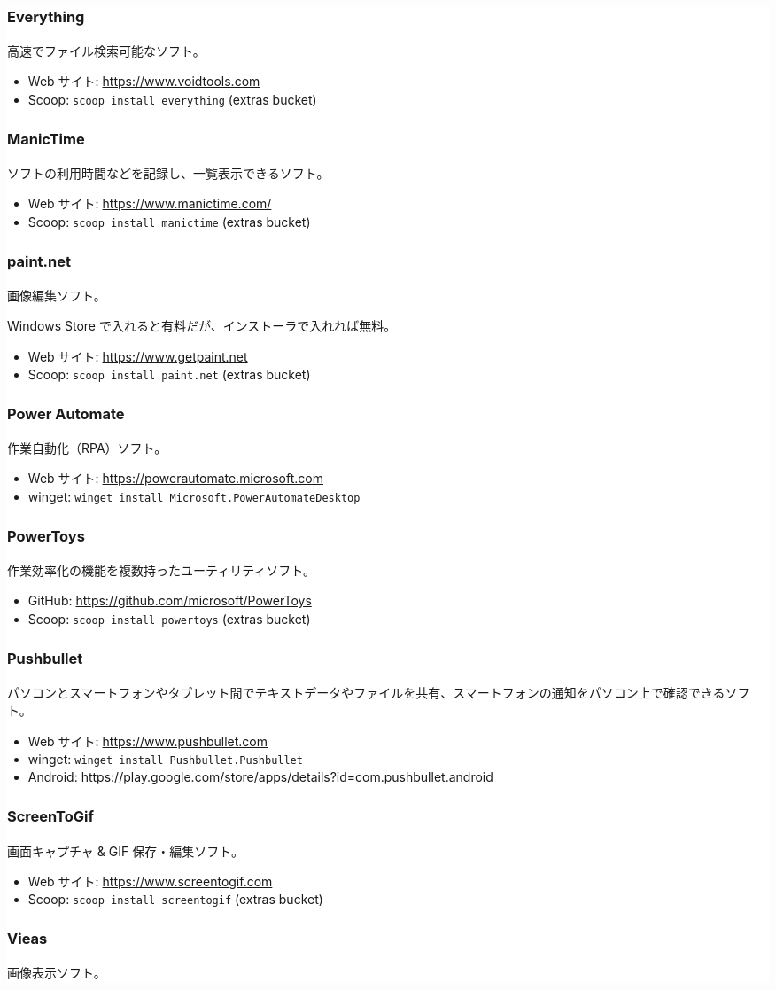 ### Everything

高速でファイル検索可能なソフト。

- Web サイト: https://www.voidtools.com
- Scoop: `scoop install everything` (extras bucket)

### ManicTime

ソフトの利用時間などを記録し、一覧表示できるソフト。

- Web サイト: https://www.manictime.com/
- Scoop: `scoop install manictime` (extras bucket)

### paint.net

画像編集ソフト。

Windows Store で入れると有料だが、インストーラで入れれば無料。

- Web サイト: https://www.getpaint.net
- Scoop: `scoop install paint.net` (extras bucket)

### Power Automate

作業自動化（RPA）ソフト。

- Web サイト: https://powerautomate.microsoft.com
- winget: `winget install Microsoft.PowerAutomateDesktop`

### PowerToys

作業効率化の機能を複数持ったユーティリティソフト。

- GitHub: https://github.com/microsoft/PowerToys
- Scoop: `scoop install powertoys` (extras bucket)

### Pushbullet

パソコンとスマートフォンやタブレット間でテキストデータやファイルを共有、スマートフォンの通知をパソコン上で確認できるソフト。

- Web サイト: https://www.pushbullet.com
- winget: `winget install Pushbullet.Pushbullet`
- Android: https://play.google.com/store/apps/details?id=com.pushbullet.android

### ScreenToGif

画面キャプチャ & GIF 保存・編集ソフト。

- Web サイト: https://www.screentogif.com
- Scoop: `scoop install screentogif` (extras bucket)

### Vieas

画像表示ソフト。
